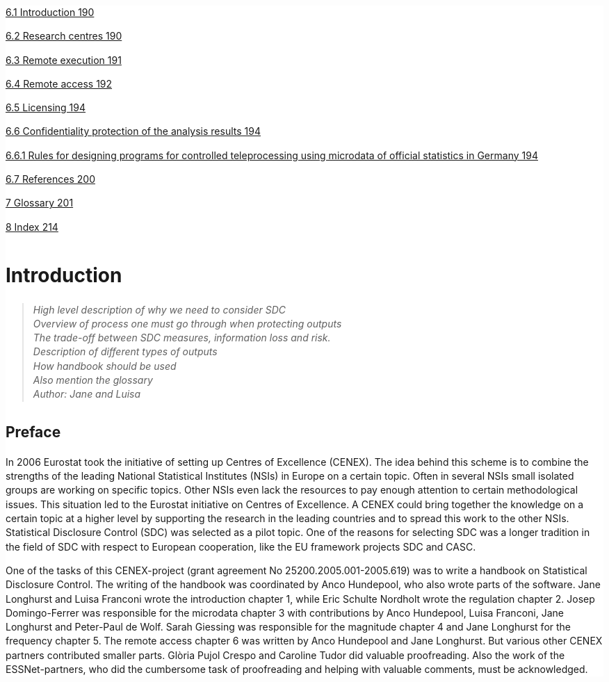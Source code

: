 [6.1 Introduction 190](#introduction-8)

[6.2 Research centres 190](#research-centres)

[6.3 Remote execution 191](#remote-execution)

[6.4 Remote access 192](#remote-access)

[6.5 Licensing 194](#licensing)

[6.6 Confidentiality protection of the analysis results 194](#confidentiality-protection-of-the-analysis-results)

[6.6.1 Rules for designing programs for controlled teleprocessing using microdata of official statistics in Germany 194](#rules-for-designing-programs-for-controlled-teleprocessing-using-microdata-of-official-statistics-in-germany)

[6.7 References 200](#references-11)

[7 Glossary 201](#glossary)

[8 Index 214](#index)

# Introduction

> *High level description of why we need to consider SDC\
> Overview of process one must go through when protecting outputs\
> The trade-off between SDC measures, information loss and risk.\
> Description of different types of outputs\
> How handbook should be used\
> Also mention the glossary\
> Author: Jane and Luisa*

## Preface

In 2006 Eurostat took the initiative of setting up Centres of Excellence (CENEX). The idea behind this scheme is to combine the strengths of the leading National Statistical Institutes (NSIs) in Europe on a certain topic. Often in several NSIs small isolated groups are working on specific topics. Other NSIs even lack the resources to pay enough attention to certain methodological issues. This situation led to the Eurostat initiative on Centres of Excellence. A CENEX could bring together the knowledge on a certain topic at a higher level by supporting the research in the leading countries and to spread this work to the other NSIs. Statistical Disclosure Control (SDC) was selected as a pilot topic. One of the reasons for selecting SDC was a longer tradition in the field of SDC with respect to European cooperation, like the EU framework projects SDC and CASC.

One of the tasks of this CENEX-project (grant agreement No 25200.2005.001-2005.619) was to write a handbook on Statistical Disclosure Control. The writing of the handbook was coordinated by Anco Hundepool, who also wrote parts of the software. Jane Longhurst and Luisa Franconi wrote the introduction chapter 1, while Eric Schulte Nordholt wrote the regulation chapter 2. Josep Domingo-Ferrer was responsible for the microdata chapter 3 with contributions by Anco Hundepool, Luisa Franconi, Jane Longhurst and Peter-Paul de Wolf. Sarah Giessing was responsible for the magnitude chapter 4 and Jane Longhurst for the frequency chapter 5. The remote access chapter 6 was written by Anco Hundepool and Jane Longhurst. But various other CENEX partners contributed smaller parts. Glòria Pujol Crespo and Caroline Tudor did valuable proofreading. Also the work of the ESSNet-partners, who did the cumbersome task of proofreading and helping with valuable comments, must be acknowledged.

